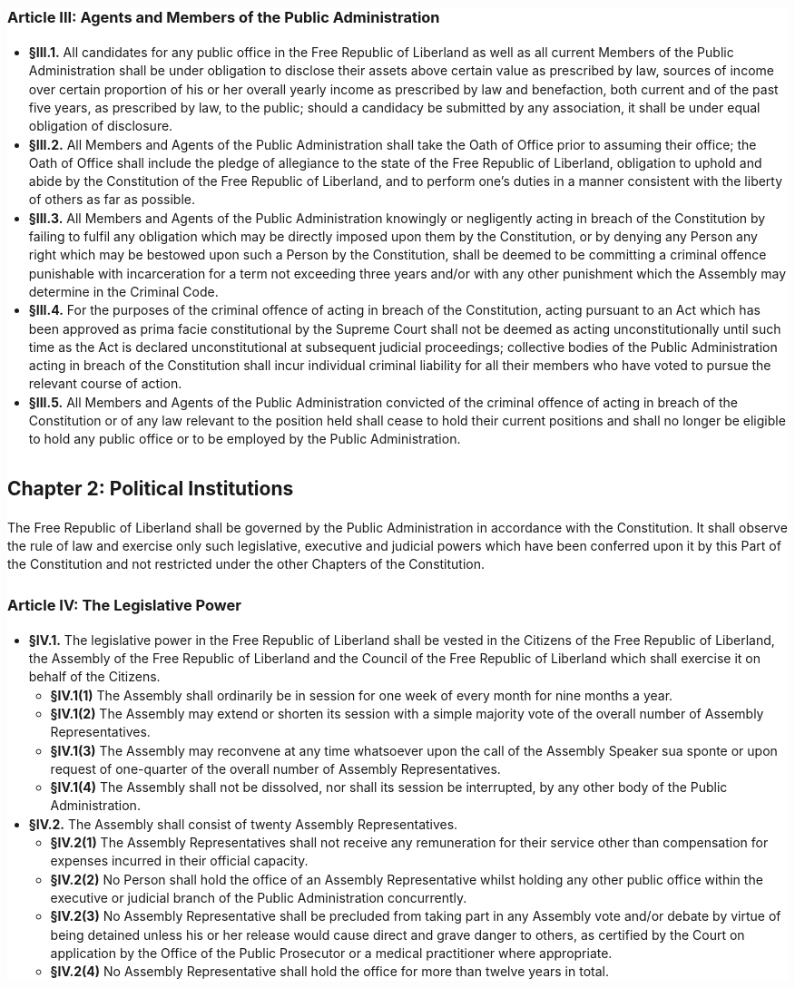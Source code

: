 ### Article III: Agents and Members of the Public Administration

* **§III.1.** All candidates for any public office in the Free Republic of Liberland as well as all current Members of the Public Administration shall be under obligation to disclose their assets above certain value as prescribed by law, sources of income over certain proportion of his or her overall yearly income as prescribed by law and benefaction, both current and of the past five years, as prescribed by law, to the public; should a candidacy be submitted by any association, it shall be under equal obligation of disclosure.
* **§III.2.** All Members and Agents of the Public Administration shall take the Oath of Office prior to assuming their office; the Oath of Office shall include the pledge of allegiance to the state of the Free Republic of Liberland, obligation to uphold and abide by the Constitution of the Free Republic of Liberland, and to perform one’s duties in a manner consistent with the liberty of others as far as possible.
* **§III.3.** All Members and Agents of the Public Administration knowingly or negligently acting in breach of the Constitution by failing to fulfil any obligation which may be directly imposed upon them by the Constitution, or by denying any Person any right which may be bestowed upon such a Person by the Constitution, shall be deemed to be committing a criminal offence punishable with incarceration for a term not exceeding three years and/or with any other punishment which the Assembly may determine in the Criminal Code.
* **§III.4.** For the purposes of the criminal offence of acting in breach of the Constitution, acting pursuant to an Act which has been approved as prima facie constitutional by the Supreme Court shall not be deemed as acting unconstitutionally until such time as the Act is declared unconstitutional at subsequent judicial proceedings; collective bodies of the Public Administration acting in breach of the Constitution shall incur individual criminal liability for all their members who have voted to pursue the relevant course of action.
* **§III.5.** All Members and Agents of the Public Administration convicted of the criminal offence of acting in breach of the Constitution or of any law relevant to the position held shall cease to hold their current positions and shall no longer be eligible to hold any public office or to be employed by the Public Administration.


## Chapter 2: Political Institutions

The Free Republic of Liberland shall be governed by the Public Administration in accordance with the Constitution. It shall observe the rule of law and exercise only such legislative, executive and judicial powers which have been conferred upon it by this Part of the Constitution and not restricted under the other Chapters of the Constitution.

### Article IV: The Legislative Power

* **§IV.1.** The legislative power in the Free Republic of Liberland shall be vested in the Citizens of the Free Republic of Liberland, the Assembly of the Free Republic of Liberland and the Council of the Free Republic of Liberland which shall exercise it on behalf of the Citizens.
  * **§IV.1(1)** The Assembly shall ordinarily be in session for one week of every month for nine months a year.
  * **§IV.1(2)** The Assembly may extend or shorten its session with a simple majority vote of the overall number of Assembly Representatives.
  * **§IV.1(3)** The Assembly may reconvene at any time whatsoever upon the call of the Assembly Speaker sua sponte or upon request of one-quarter of the overall number of Assembly Representatives.
  * **§IV.1(4)** The Assembly shall not be dissolved, nor shall its session be interrupted, by any other body of the Public Administration.
* **§IV.2.** The Assembly shall consist of twenty Assembly Representatives.
  * **§IV.2(1)** The Assembly Representatives shall not receive any remuneration for their service other than compensation for expenses incurred in their official capacity.
  * **§IV.2(2)** No Person shall hold the office of an Assembly Representative whilst holding any other public office within the executive or judicial branch of the Public Administration concurrently.
  * **§IV.2(3)** No Assembly Representative shall be precluded from taking part in any Assembly vote and/or debate by virtue of being detained unless his or her release would cause direct and grave danger to others, as certified by the Court on application by the Office of the Public Prosecutor or a medical practitioner where appropriate.
  * **§IV.2(4)** No Assembly Representative shall hold the office for more than twelve years in total.